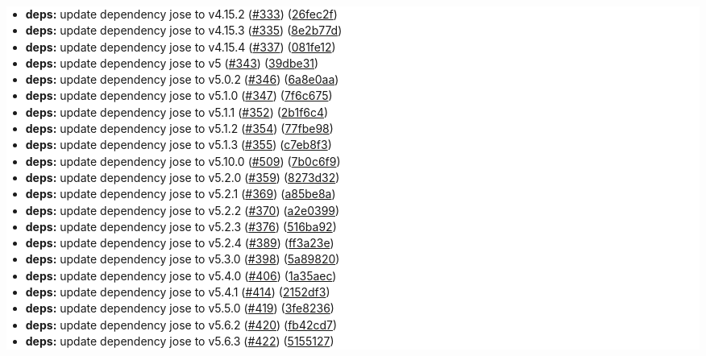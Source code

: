* **deps:** update dependency jose to v4.15.2 ([#333](https://github.com/Ragnaraven/zitadel-node-dual/issues/333)) ([26fec2f](https://github.com/Ragnaraven/zitadel-node-dual/commit/26fec2fcb183ee520fc4b7bdeda62ba4f30e7e48))
* **deps:** update dependency jose to v4.15.3 ([#335](https://github.com/Ragnaraven/zitadel-node-dual/issues/335)) ([8e2b77d](https://github.com/Ragnaraven/zitadel-node-dual/commit/8e2b77dd9439899fa21638c5d4e507422dbf8e52))
* **deps:** update dependency jose to v4.15.4 ([#337](https://github.com/Ragnaraven/zitadel-node-dual/issues/337)) ([081fe12](https://github.com/Ragnaraven/zitadel-node-dual/commit/081fe12ecb53df0221b1450bec49005323eb0f5e))
* **deps:** update dependency jose to v5 ([#343](https://github.com/Ragnaraven/zitadel-node-dual/issues/343)) ([39dbe31](https://github.com/Ragnaraven/zitadel-node-dual/commit/39dbe311dd8554f50008eeb49d36d933653441b5))
* **deps:** update dependency jose to v5.0.2 ([#346](https://github.com/Ragnaraven/zitadel-node-dual/issues/346)) ([6a8e0aa](https://github.com/Ragnaraven/zitadel-node-dual/commit/6a8e0aa8aabf33ae8924f91f127967b1cbc86977))
* **deps:** update dependency jose to v5.1.0 ([#347](https://github.com/Ragnaraven/zitadel-node-dual/issues/347)) ([7f6c675](https://github.com/Ragnaraven/zitadel-node-dual/commit/7f6c675521b37022e2bf8fb38cb4b34c718a4ac6))
* **deps:** update dependency jose to v5.1.1 ([#352](https://github.com/Ragnaraven/zitadel-node-dual/issues/352)) ([2b1f6c4](https://github.com/Ragnaraven/zitadel-node-dual/commit/2b1f6c452305f497158a9cd216c7debbfefd5f24))
* **deps:** update dependency jose to v5.1.2 ([#354](https://github.com/Ragnaraven/zitadel-node-dual/issues/354)) ([77fbe98](https://github.com/Ragnaraven/zitadel-node-dual/commit/77fbe9862428d1675dfa213925286614198cc04b))
* **deps:** update dependency jose to v5.1.3 ([#355](https://github.com/Ragnaraven/zitadel-node-dual/issues/355)) ([c7eb8f3](https://github.com/Ragnaraven/zitadel-node-dual/commit/c7eb8f393156fba3472c20af495c182d08062994))
* **deps:** update dependency jose to v5.10.0 ([#509](https://github.com/Ragnaraven/zitadel-node-dual/issues/509)) ([7b0c6f9](https://github.com/Ragnaraven/zitadel-node-dual/commit/7b0c6f94a00d0d823d744bfe84ab84a41fc6b8c6))
* **deps:** update dependency jose to v5.2.0 ([#359](https://github.com/Ragnaraven/zitadel-node-dual/issues/359)) ([8273d32](https://github.com/Ragnaraven/zitadel-node-dual/commit/8273d32ffdeb7b8109230c01496d495b1338bf27))
* **deps:** update dependency jose to v5.2.1 ([#369](https://github.com/Ragnaraven/zitadel-node-dual/issues/369)) ([a85be8a](https://github.com/Ragnaraven/zitadel-node-dual/commit/a85be8a90602e481beb80e02c25fbd3847e1fc78))
* **deps:** update dependency jose to v5.2.2 ([#370](https://github.com/Ragnaraven/zitadel-node-dual/issues/370)) ([a2e0399](https://github.com/Ragnaraven/zitadel-node-dual/commit/a2e039946f883a2bff395da9e60686b069cde45b))
* **deps:** update dependency jose to v5.2.3 ([#376](https://github.com/Ragnaraven/zitadel-node-dual/issues/376)) ([516ba92](https://github.com/Ragnaraven/zitadel-node-dual/commit/516ba92950cfd0460071f538729f2688b1ef1893))
* **deps:** update dependency jose to v5.2.4 ([#389](https://github.com/Ragnaraven/zitadel-node-dual/issues/389)) ([ff3a23e](https://github.com/Ragnaraven/zitadel-node-dual/commit/ff3a23ea89320cd5f0ca9a1be9bd45515dab5b71))
* **deps:** update dependency jose to v5.3.0 ([#398](https://github.com/Ragnaraven/zitadel-node-dual/issues/398)) ([5a89820](https://github.com/Ragnaraven/zitadel-node-dual/commit/5a898200be8a8ff3a8ab7442b85978637b7b2f80))
* **deps:** update dependency jose to v5.4.0 ([#406](https://github.com/Ragnaraven/zitadel-node-dual/issues/406)) ([1a35aec](https://github.com/Ragnaraven/zitadel-node-dual/commit/1a35aec4613705a85582afef634ab8e426b4daef))
* **deps:** update dependency jose to v5.4.1 ([#414](https://github.com/Ragnaraven/zitadel-node-dual/issues/414)) ([2152df3](https://github.com/Ragnaraven/zitadel-node-dual/commit/2152df394c899bb88829bb2c02aadbc10ed443b1))
* **deps:** update dependency jose to v5.5.0 ([#419](https://github.com/Ragnaraven/zitadel-node-dual/issues/419)) ([3fe8236](https://github.com/Ragnaraven/zitadel-node-dual/commit/3fe8236831efba7ea25926a22d44ca548f5a2f77))
* **deps:** update dependency jose to v5.6.2 ([#420](https://github.com/Ragnaraven/zitadel-node-dual/issues/420)) ([fb42cd7](https://github.com/Ragnaraven/zitadel-node-dual/commit/fb42cd7775433a601f819e0f3a3f5813cbff0c28))
* **deps:** update dependency jose to v5.6.3 ([#422](https://github.com/Ragnaraven/zitadel-node-dual/issues/422)) ([5155127](https://github.com/Ragnaraven/zitadel-node-dual/commit/51551277eb8a1328084d0335f079b4b4d4160f7d))